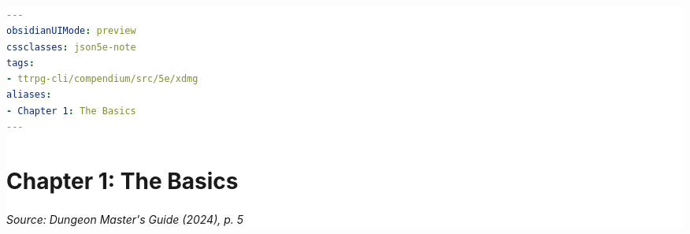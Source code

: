 ```yaml
---
obsidianUIMode: preview
cssclasses: json5e-note
tags:
- ttrpg-cli/compendium/src/5e/xdmg
aliases:
- Chapter 1: The Basics
---
```

# Chapter 1: The Basics
*Source: Dungeon Master's Guide (2024), p. 5* 
